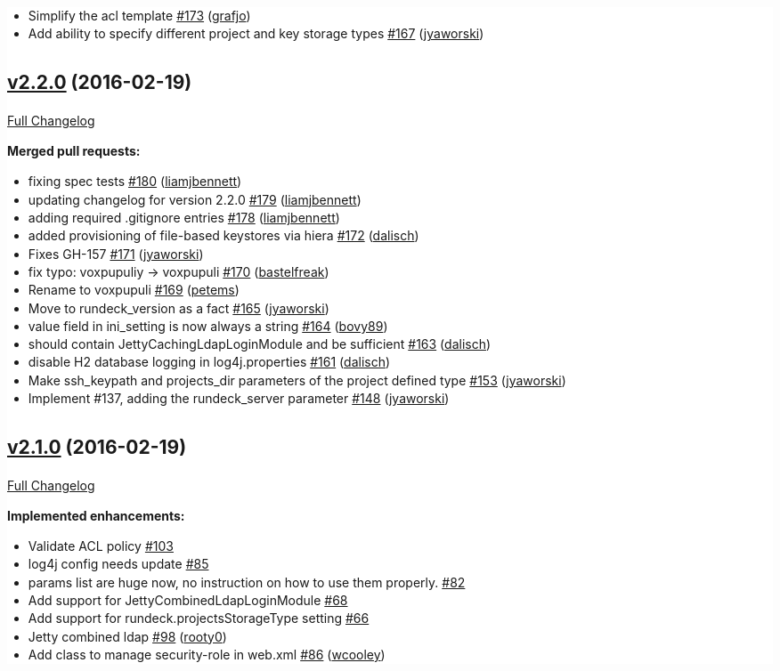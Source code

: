 - Simplify the acl template [\#173](https://github.com/voxpupuli/puppet-rundeck/pull/173) ([grafjo](https://github.com/grafjo))
- Add ability to specify different project and key storage types [\#167](https://github.com/voxpupuli/puppet-rundeck/pull/167) ([jyaworski](https://github.com/jyaworski))

## [v2.2.0](https://github.com/voxpupuli/puppet-rundeck/tree/v2.2.0) (2016-02-19)

[Full Changelog](https://github.com/voxpupuli/puppet-rundeck/compare/v2.1.0...v2.2.0)

**Merged pull requests:**

- fixing spec tests [\#180](https://github.com/voxpupuli/puppet-rundeck/pull/180) ([liamjbennett](https://github.com/liamjbennett))
- updating changelog for version 2.2.0 [\#179](https://github.com/voxpupuli/puppet-rundeck/pull/179) ([liamjbennett](https://github.com/liamjbennett))
- adding required .gitignore entries [\#178](https://github.com/voxpupuli/puppet-rundeck/pull/178) ([liamjbennett](https://github.com/liamjbennett))
- added provisioning of file-based keystores via hiera [\#172](https://github.com/voxpupuli/puppet-rundeck/pull/172) ([dalisch](https://github.com/dalisch))
- Fixes GH-157 [\#171](https://github.com/voxpupuli/puppet-rundeck/pull/171) ([jyaworski](https://github.com/jyaworski))
- fix typo: voxpupuliy -\> voxpupuli [\#170](https://github.com/voxpupuli/puppet-rundeck/pull/170) ([bastelfreak](https://github.com/bastelfreak))
- Rename to voxpupuli [\#169](https://github.com/voxpupuli/puppet-rundeck/pull/169) ([petems](https://github.com/petems))
- Move to rundeck\_version as a fact [\#165](https://github.com/voxpupuli/puppet-rundeck/pull/165) ([jyaworski](https://github.com/jyaworski))
- value field in ini\_setting is now always a string [\#164](https://github.com/voxpupuli/puppet-rundeck/pull/164) ([bovy89](https://github.com/bovy89))
- should contain JettyCachingLdapLoginModule and be sufficient [\#163](https://github.com/voxpupuli/puppet-rundeck/pull/163) ([dalisch](https://github.com/dalisch))
- disable H2 database logging in log4j.properties [\#161](https://github.com/voxpupuli/puppet-rundeck/pull/161) ([dalisch](https://github.com/dalisch))
- Make ssh\_keypath and projects\_dir parameters of the project defined type [\#153](https://github.com/voxpupuli/puppet-rundeck/pull/153) ([jyaworski](https://github.com/jyaworski))
- Implement \#137, adding the rundeck\_server parameter [\#148](https://github.com/voxpupuli/puppet-rundeck/pull/148) ([jyaworski](https://github.com/jyaworski))

## [v2.1.0](https://github.com/voxpupuli/puppet-rundeck/tree/v2.1.0) (2016-02-19)

[Full Changelog](https://github.com/voxpupuli/puppet-rundeck/compare/v2.0.0...v2.1.0)

**Implemented enhancements:**

- Validate ACL policy [\#103](https://github.com/voxpupuli/puppet-rundeck/issues/103)
- log4j config needs update [\#85](https://github.com/voxpupuli/puppet-rundeck/issues/85)
- params list are huge now, no instruction on how to use them properly. [\#82](https://github.com/voxpupuli/puppet-rundeck/issues/82)
- Add support for JettyCombinedLdapLoginModule [\#68](https://github.com/voxpupuli/puppet-rundeck/issues/68)
- Add support for rundeck.projectsStorageType setting [\#66](https://github.com/voxpupuli/puppet-rundeck/issues/66)
- Jetty combined ldap [\#98](https://github.com/voxpupuli/puppet-rundeck/pull/98) ([rooty0](https://github.com/rooty0))
- Add class to manage security-role in web.xml [\#86](https://github.com/voxpupuli/puppet-rundeck/pull/86) ([wcooley](https://github.com/wcooley))
